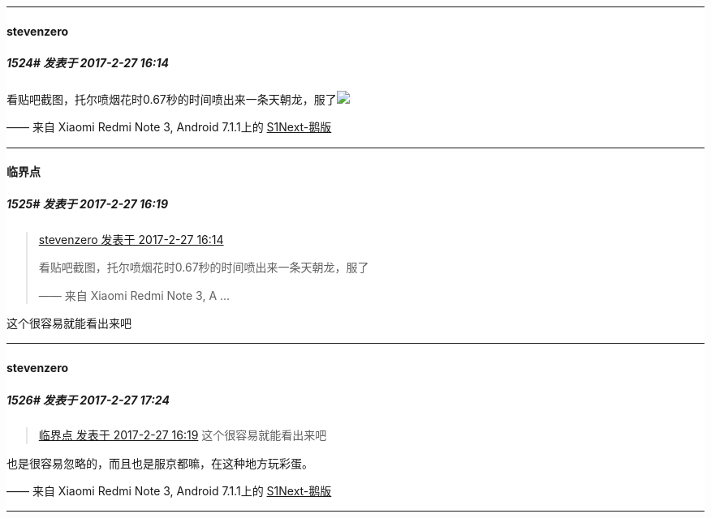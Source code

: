 





*****

####  stevenzero  
##### 1524#       发表于 2017-2-27 16:14




看贴吧截图，托尔喷烟花时0.67秒的时间喷出来一条天朝龙，服了<img src="https://static.saraba1st.com/image/smiley/normal/020.gif" referrerpolicy="no-referrer">

—— 来自 Xiaomi Redmi Note 3, Android 7.1.1上的 [S1Next-鹅版](http://www.coolapk.com/apk/me.ykrank.s1next)







*****

####  临界点  
##### 1525#       发表于 2017-2-27 16:19



<blockquote><a href="httphttps://bbs.saraba1st.com/2b/forum.php?mod=redirect&amp;goto=findpost&amp;pid=35342501&amp;ptid=1342029" target="_blank">stevenzero 发表于 2017-2-27 16:14</a>

看贴吧截图，托尔喷烟花时0.67秒的时间喷出来一条天朝龙，服了


—— 来自 Xiaomi Redmi Note 3, A ...</blockquote>
这个很容易就能看出来吧







*****

####  stevenzero  
##### 1526#       发表于 2017-2-27 17:24



<blockquote><a href="httphttps://bbs.saraba1st.com/2b/forum.php?mod=redirect&amp;goto=findpost&amp;pid=35342589&amp;ptid=1342029" target="_blank">临界点 发表于 2017-2-27 16:19</a>
这个很容易就能看出来吧</blockquote>
也是很容易忽略的，而且也是服京都嘛，在这种地方玩彩蛋。

—— 来自 Xiaomi Redmi Note 3, Android 7.1.1上的 [S1Next-鹅版](http://www.coolapk.com/apk/me.ykrank.s1next)







*****
